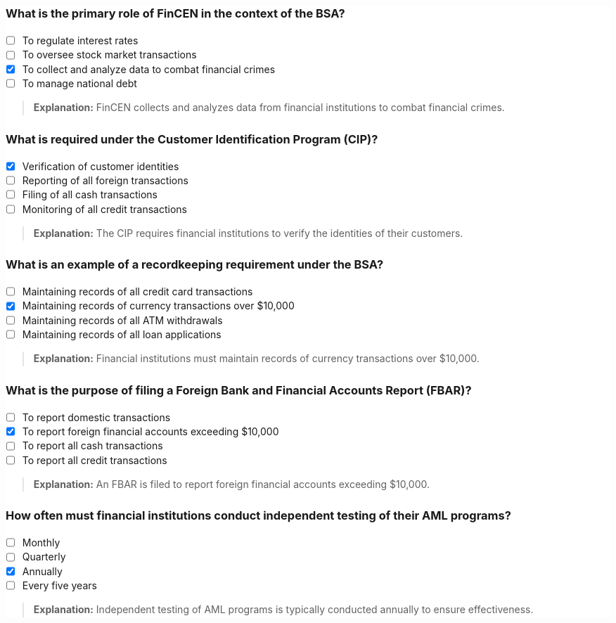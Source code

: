 ### What is the primary role of FinCEN in the context of the BSA?

- [ ] To regulate interest rates
- [ ] To oversee stock market transactions
- [x] To collect and analyze data to combat financial crimes
- [ ] To manage national debt

> **Explanation:** FinCEN collects and analyzes data from financial institutions to combat financial crimes.

### What is required under the Customer Identification Program (CIP)?

- [x] Verification of customer identities
- [ ] Reporting of all foreign transactions
- [ ] Filing of all cash transactions
- [ ] Monitoring of all credit transactions

> **Explanation:** The CIP requires financial institutions to verify the identities of their customers.

### What is an example of a recordkeeping requirement under the BSA?

- [ ] Maintaining records of all credit card transactions
- [x] Maintaining records of currency transactions over $10,000
- [ ] Maintaining records of all ATM withdrawals
- [ ] Maintaining records of all loan applications

> **Explanation:** Financial institutions must maintain records of currency transactions over $10,000.

### What is the purpose of filing a Foreign Bank and Financial Accounts Report (FBAR)?

- [ ] To report domestic transactions
- [x] To report foreign financial accounts exceeding $10,000
- [ ] To report all cash transactions
- [ ] To report all credit transactions

> **Explanation:** An FBAR is filed to report foreign financial accounts exceeding $10,000.

### How often must financial institutions conduct independent testing of their AML programs?

- [ ] Monthly
- [ ] Quarterly
- [x] Annually
- [ ] Every five years

> **Explanation:** Independent testing of AML programs is typically conducted annually to ensure effectiveness.
